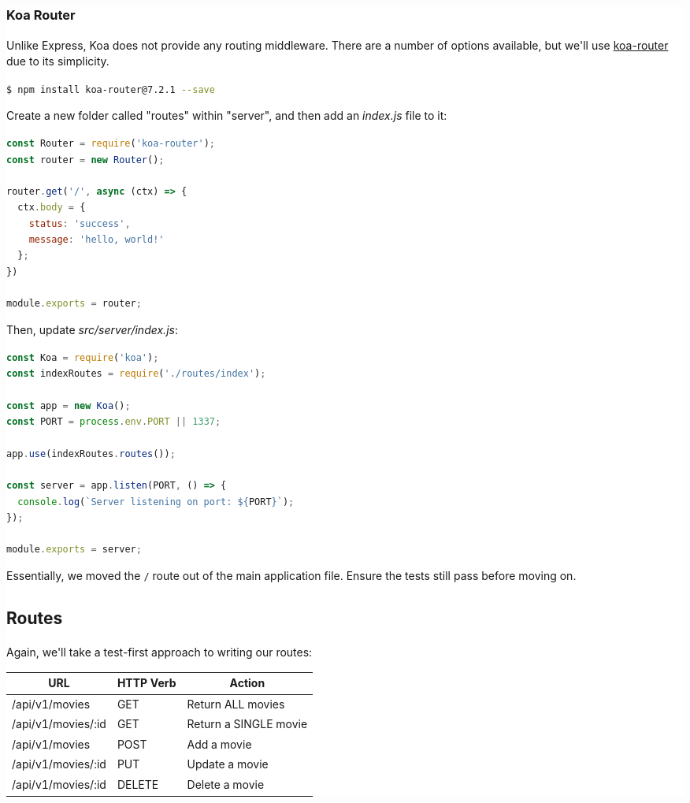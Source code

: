 ### Koa Router

Unlike Express, Koa does not provide any routing middleware. There are a number of options available, but we'll use [koa-router](https://github.com/alexmingoia/koa-router) due to its simplicity.

```sh
$ npm install koa-router@7.2.1 --save
```

Create a new folder called "routes" within "server", and then add an *index.js* file to it:

```javascript
const Router = require('koa-router');
const router = new Router();

router.get('/', async (ctx) => {
  ctx.body = {
    status: 'success',
    message: 'hello, world!'
  };
})

module.exports = router;
```

Then, update *src/server/index.js*:

```javascript
const Koa = require('koa');
const indexRoutes = require('./routes/index');

const app = new Koa();
const PORT = process.env.PORT || 1337;

app.use(indexRoutes.routes());

const server = app.listen(PORT, () => {
  console.log(`Server listening on port: ${PORT}`);
});

module.exports = server;
```

Essentially, we moved the `/` route out of the main application file. Ensure the tests still pass before moving on.

## Routes

Again, we'll take a test-first approach to writing our routes:

| URL                 | HTTP Verb | Action                |
|---------------------|-----------|-----------------------|
| /api/v1/movies      | GET       | Return ALL movies     |
| /api/v1/movies/:id  | GET       | Return a SINGLE movie |
| /api/v1/movies      | POST      | Add a movie           |
| /api/v1/movies/:id  | PUT       | Update a movie        |
| /api/v1/movies/:id  | DELETE    | Delete a movie        |
